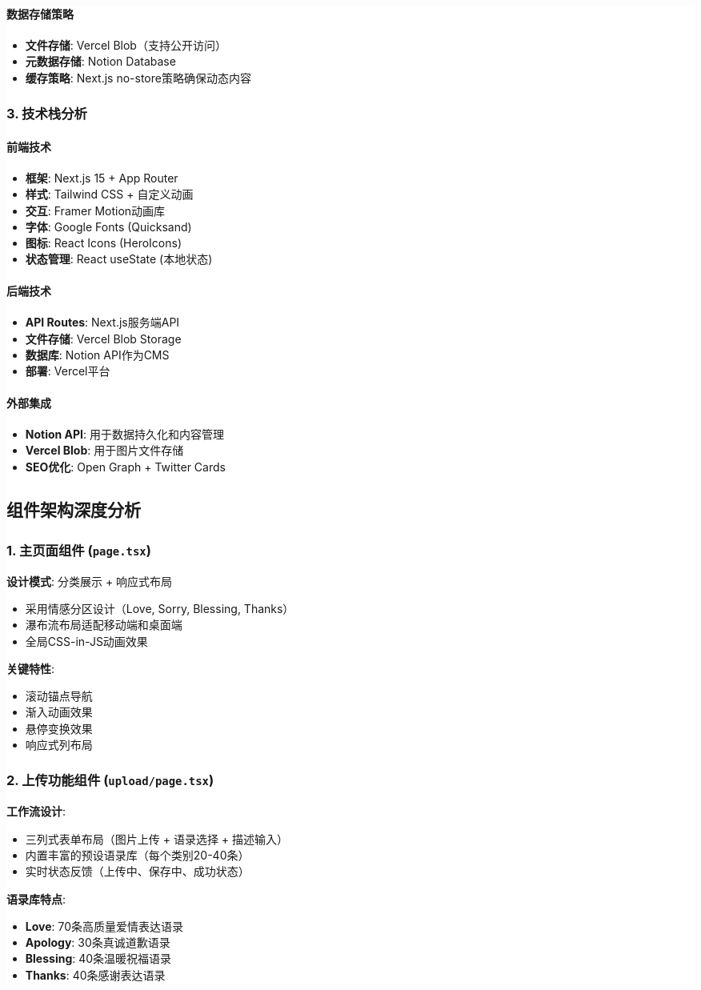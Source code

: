 #### 数据存储策略
- **文件存储**: Vercel Blob（支持公开访问）
- **元数据存储**: Notion Database
- **缓存策略**: Next.js no-store策略确保动态内容

### 3. 技术栈分析

#### 前端技术
- **框架**: Next.js 15 + App Router
- **样式**: Tailwind CSS + 自定义动画
- **交互**: Framer Motion动画库
- **字体**: Google Fonts (Quicksand)
- **图标**: React Icons (HeroIcons)
- **状态管理**: React useState (本地状态)

#### 后端技术
- **API Routes**: Next.js服务端API
- **文件存储**: Vercel Blob Storage
- **数据库**: Notion API作为CMS
- **部署**: Vercel平台

#### 外部集成
- **Notion API**: 用于数据持久化和内容管理
- **Vercel Blob**: 用于图片文件存储
- **SEO优化**: Open Graph + Twitter Cards

## 组件架构深度分析

### 1. 主页面组件 (`page.tsx`)

**设计模式**: 分类展示 + 响应式布局
- 采用情感分区设计（Love, Sorry, Blessing, Thanks）
- 瀑布流布局适配移动端和桌面端
- 全局CSS-in-JS动画效果

**关键特性**:
- 滚动锚点导航
- 渐入动画效果
- 悬停变换效果
- 响应式列布局

### 2. 上传功能组件 (`upload/page.tsx`)

**工作流设计**:
- 三列式表单布局（图片上传 + 语录选择 + 描述输入）
- 内置丰富的预设语录库（每个类别20-40条）
- 实时状态反馈（上传中、保存中、成功状态）

**语录库特点**:
- **Love**: 70条高质量爱情表达语录
- **Apology**: 30条真诚道歉语录
- **Blessing**: 40条温暖祝福语录
- **Thanks**: 40条感谢表达语录
